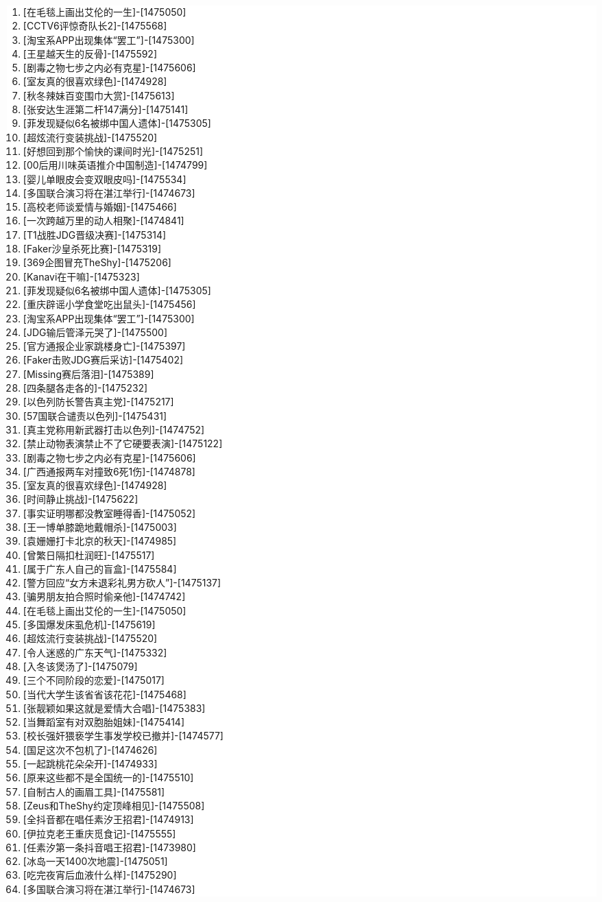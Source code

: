 1. [在毛毯上画出艾伦的一生]-[1475050]
1. [CCTV6评惊奇队长2]-[1475568]
1. [淘宝系APP出现集体“罢工”]-[1475300]
1. [王星越天生的反骨]-[1475592]
1. [剧毒之物七步之内必有克星]-[1475606]
1. [室友真的很喜欢绿色]-[1474928]
1. [秋冬辣妹百变围巾大赏]-[1475613]
1. [张安达生涯第二杆147满分]-[1475141]
1. [菲发现疑似6名被绑中国人遗体]-[1475305]
1. [超炫流行变装挑战]-[1475520]
1. [好想回到那个愉快的课间时光]-[1475251]
1. [00后用川味英语推介中国制造]-[1474799]
1. [婴儿单眼皮会变双眼皮吗]-[1475534]
1. [多国联合演习将在湛江举行]-[1474673]
1. [高校老师谈爱情与婚姻]-[1475466]
1. [一次跨越万里的动人相聚]-[1474841]
1. [T1战胜JDG晋级决赛]-[1475314]
1. [Faker沙皇杀死比赛]-[1475319]
1. [369企图冒充TheShy]-[1475206]
1. [Kanavi在干嘛]-[1475323]
1. [菲发现疑似6名被绑中国人遗体]-[1475305]
1. [重庆辟谣小学食堂吃出鼠头]-[1475456]
1. [淘宝系APP出现集体“罢工”]-[1475300]
1. [JDG输后管泽元哭了]-[1475500]
1. [官方通报企业家跳楼身亡]-[1475397]
1. [Faker击败JDG赛后采访]-[1475402]
1. [Missing赛后落泪]-[1475389]
1. [四条腿各走各的]-[1475232]
1. [以色列防长警告真主党]-[1475217]
1. [57国联合谴责以色列]-[1475431]
1. [真主党称用新武器打击以色列]-[1474752]
1. [禁止动物表演禁止不了它硬要表演]-[1475122]
1. [剧毒之物七步之内必有克星]-[1475606]
1. [广西通报两车对撞致6死1伤]-[1474878]
1. [室友真的很喜欢绿色]-[1474928]
1. [时间静止挑战]-[1475622]
1. [事实证明哪都没教室睡得香]-[1475052]
1. [王一博单膝跪地戴帽杀]-[1475003]
1. [袁姗姗打卡北京的秋天]-[1474985]
1. [曾繁日隔扣杜润旺]-[1475517]
1. [属于广东人自己的盲盒]-[1475584]
1. [警方回应“女方未退彩礼男方砍人”]-[1475137]
1. [骗男朋友拍合照时偷亲他]-[1474742]
1. [在毛毯上画出艾伦的一生]-[1475050]
1. [多国爆发床虱危机]-[1475619]
1. [超炫流行变装挑战]-[1475520]
1. [令人迷惑的广东天气]-[1475332]
1. [入冬该煲汤了]-[1475079]
1. [三个不同阶段的恋爱]-[1475017]
1. [当代大学生该省省该花花]-[1475468]
1. [张靓颖如果这就是爱情大合唱]-[1475383]
1. [当舞蹈室有对双胞胎姐妹]-[1475414]
1. [校长强奸猥亵学生事发学校已撤并]-[1474577]
1. [国足这次不包机了]-[1474626]
1. [一起跳桃花朵朵开]-[1474933]
1. [原来这些都不是全国统一的]-[1475510]
1. [自制古人的画眉工具]-[1475581]
1. [Zeus和TheShy约定顶峰相见]-[1475508]
1. [全抖音都在唱任素汐王招君]-[1474913]
1. [伊拉克老王重庆觅食记]-[1475555]
1. [任素汐第一条抖音唱王招君]-[1473980]
1. [冰岛一天1400次地震]-[1475051]
1. [吃完夜宵后血液什么样]-[1475290]
1. [多国联合演习将在湛江举行]-[1474673]